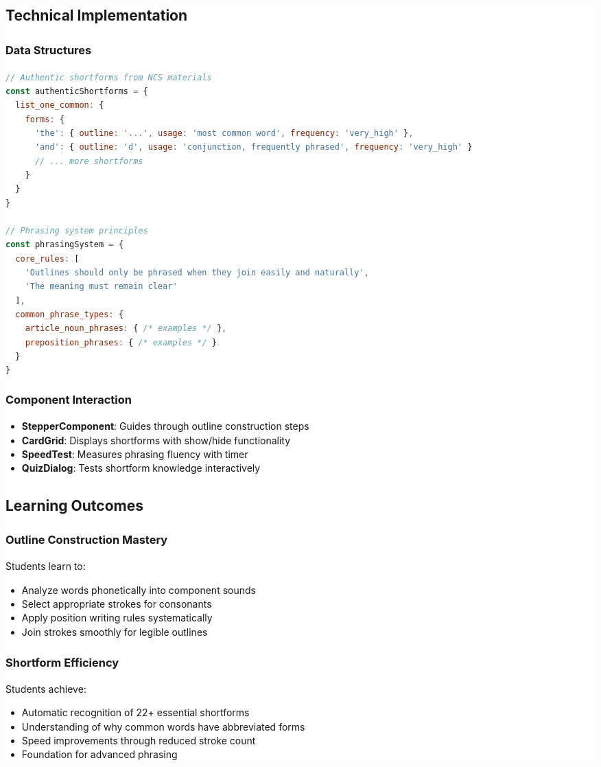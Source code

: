 ## Technical Implementation

### Data Structures
```javascript
// Authentic shortforms from NCS materials
const authenticShortforms = {
  list_one_common: {
    forms: {
      'the': { outline: '...', usage: 'most common word', frequency: 'very_high' },
      'and': { outline: 'd', usage: 'conjunction, frequently phrased', frequency: 'very_high' }
      // ... more shortforms
    }
  }
}

// Phrasing system principles
const phrasingSystem = {
  core_rules: [
    'Outlines should only be phrased when they join easily and naturally',
    'The meaning must remain clear'
  ],
  common_phrase_types: {
    article_noun_phrases: { /* examples */ },
    preposition_phrases: { /* examples */ }
  }
}
```

### Component Interaction
- **StepperComponent**: Guides through outline construction steps
- **CardGrid**: Displays shortforms with show/hide functionality
- **SpeedTest**: Measures phrasing fluency with timer
- **QuizDialog**: Tests shortform knowledge interactively

## Learning Outcomes

### Outline Construction Mastery
Students learn to:
- Analyze words phonetically into component sounds
- Select appropriate strokes for consonants
- Apply position writing rules systematically
- Join strokes smoothly for legible outlines

### Shortform Efficiency
Students achieve:
- Automatic recognition of 22+ essential shortforms
- Understanding of why common words have abbreviated forms
- Speed improvements through reduced stroke count
- Foundation for advanced phrasing
